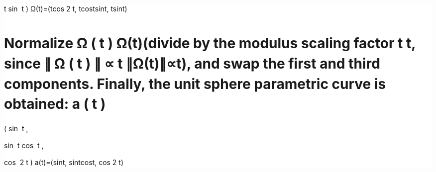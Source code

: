 t
sin
⁡
t
)
Ω(t)=(tcos 
2
 t, tcostsint, tsint)

Normalize
Ω
(
t
)
Ω(t)(divide by the modulus scaling factor
t
t, since
∥
Ω
(
t
)
∥
∝
t
∥Ω(t)∥∝t), and swap the first and third components. Finally, the unit sphere parametric curve is obtained:
a
(
t
)
=
(
sin
⁡
t
,
 
sin
⁡
t
cos
⁡
t
,
 
cos
⁡
2
t
)
a(t)=(sint, sintcost, cos 
2
 t)
